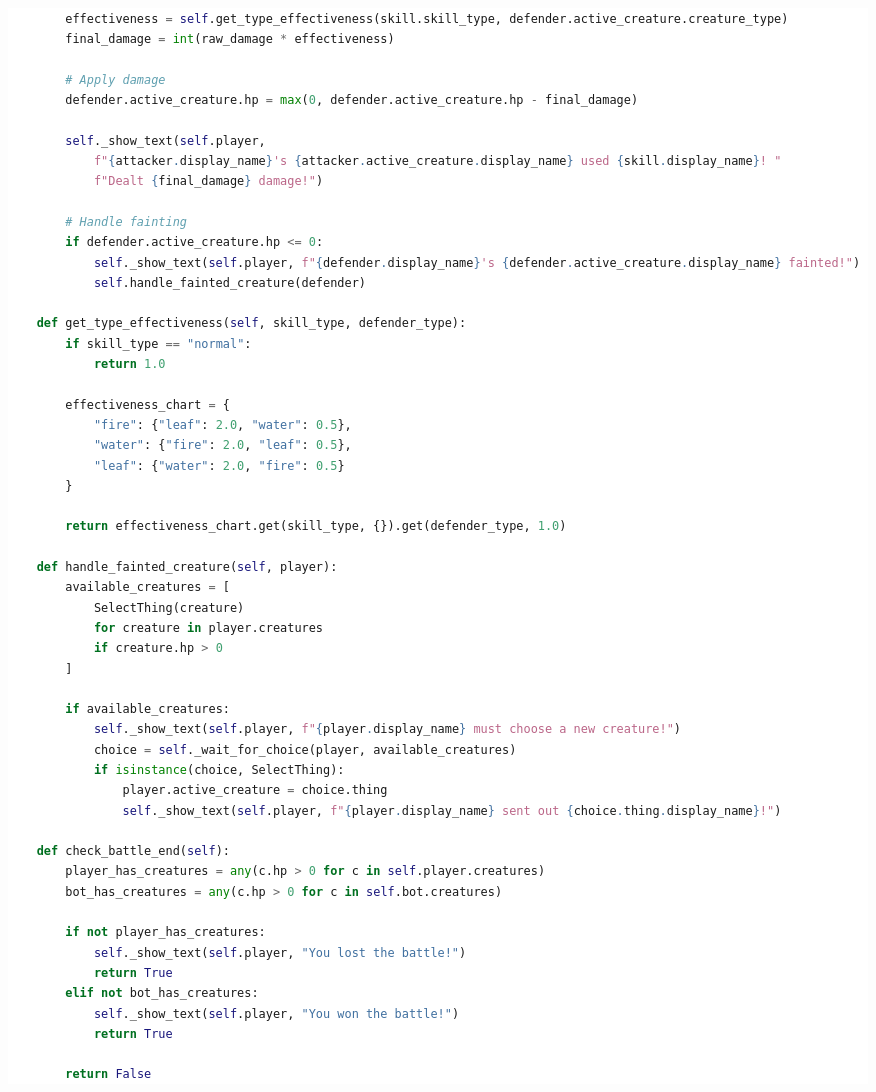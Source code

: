 ```python main_game/scenes/main_game_scene.py
        effectiveness = self.get_type_effectiveness(skill.skill_type, defender.active_creature.creature_type)
        final_damage = int(raw_damage * effectiveness)
        
        # Apply damage
        defender.active_creature.hp = max(0, defender.active_creature.hp - final_damage)
        
        self._show_text(self.player, 
            f"{attacker.display_name}'s {attacker.active_creature.display_name} used {skill.display_name}! "
            f"Dealt {final_damage} damage!")
        
        # Handle fainting
        if defender.active_creature.hp <= 0:
            self._show_text(self.player, f"{defender.display_name}'s {defender.active_creature.display_name} fainted!")
            self.handle_fainted_creature(defender)

    def get_type_effectiveness(self, skill_type, defender_type):
        if skill_type == "normal":
            return 1.0
            
        effectiveness_chart = {
            "fire": {"leaf": 2.0, "water": 0.5},
            "water": {"fire": 2.0, "leaf": 0.5},
            "leaf": {"water": 2.0, "fire": 0.5}
        }
        
        return effectiveness_chart.get(skill_type, {}).get(defender_type, 1.0)

    def handle_fainted_creature(self, player):
        available_creatures = [
            SelectThing(creature) 
            for creature in player.creatures 
            if creature.hp > 0
        ]
        
        if available_creatures:
            self._show_text(self.player, f"{player.display_name} must choose a new creature!")
            choice = self._wait_for_choice(player, available_creatures)
            if isinstance(choice, SelectThing):
                player.active_creature = choice.thing
                self._show_text(self.player, f"{player.display_name} sent out {choice.thing.display_name}!")

    def check_battle_end(self):
        player_has_creatures = any(c.hp > 0 for c in self.player.creatures)
        bot_has_creatures = any(c.hp > 0 for c in self.bot.creatures)
        
        if not player_has_creatures:
            self._show_text(self.player, "You lost the battle!")
            return True
        elif not bot_has_creatures:
            self._show_text(self.player, "You won the battle!")
            return True
            
        return False

```
